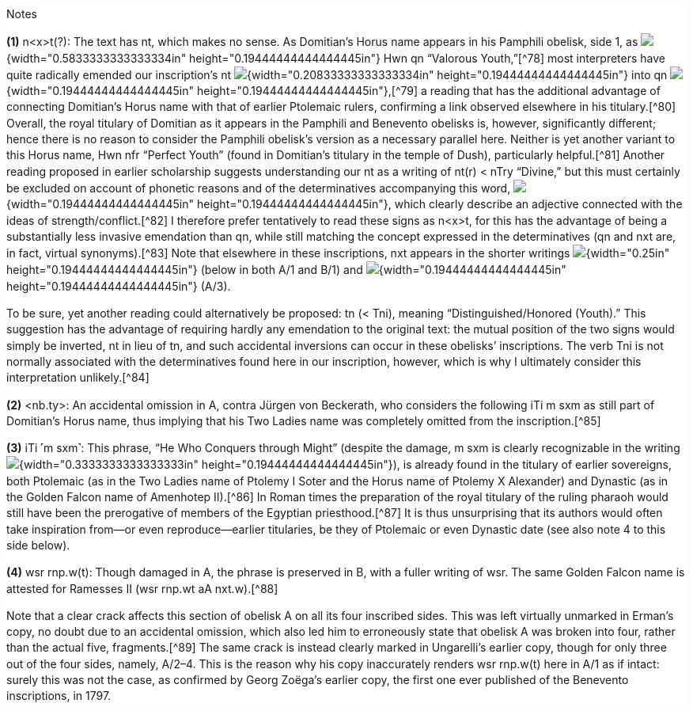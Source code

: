 Notes

**(1)** n\<x>t(?): The text has nt, which makes no sense. As Domitian’s Horus name appears in his Pamphili obelisk, side 1, as ![](media/image15.emf){width="0.5833333333333334in" height="0.19444444444444445in"} Hwn qn “Valorous Youth,”[^78] most interpreters have quite radically emended our inscription’s nt ![](media/image16.emf){width="0.20833333333333334in" height="0.19444444444444445in"} into qn ![](media/image17.emf){width="0.19444444444444445in" height="0.19444444444444445in"},[^79] a reading that has the additional advantage of connecting Domitian’s Horus name with that of earlier Ptolemaic rulers, confirming a link observed elsewhere in his titulary.[^80] Overall, the royal titulary of Domitian as it appears in the Pamphili and Benevento obelisks is, however, significantly different; hence there is no reason to consider the Pamphili obelisk’s version as a necessary parallel here. Neither is yet another variant to this Horus name, Hwn nfr “Perfect Youth” (found in Domitian’s titulary in the temple of Dush), particularly helpful.[^81] Another reading proposed in earlier scholarship suggests understanding our nt as a writing of nt(r) \< nTry “Divine,” but this must certainly be excluded on account of phonetic reasons and of the determinatives accompanying this word, ![](media/image18.emf){width="0.19444444444444445in" height="0.19444444444444445in"}, which clearly describe an adjective connected with the ideas of strength/conflict.[^82] I therefore prefer tentatively to read these signs as n\<x>t, for this has the advantage of being a substantially less invasive emendation than qn, while still matching the concept expressed in the determinatives (qn and nxt are, in fact, virtual synonyms).[^83] Note that elsewhere in these inscriptions, nxt appears in the shorter writings ![](media/image19.emf){width="0.25in" height="0.19444444444444445in"} (below in both A/1 and B/1) and ![](media/image18.emf){width="0.19444444444444445in" height="0.19444444444444445in"} (A/3).

To be sure, yet another reading could alternatively be proposed: tn (\< Tni), meaning “Distinguished/Honored (Youth).” This suggestion has the advantage of requiring hardly any emendation to the original text: the mutual position of the two signs would simply be inverted, nt in lieu of tn, and such accidental inversions can occur in these obelisks’ inscriptions. The verb Tni is not normally associated with the determinatives found here in our inscription, however, which is why I ultimately consider this interpretation unlikely.[^84]

**(2)** \<nb.ty>: An accidental omission in A, contra Jürgen von Beckerath, who considers the following iTi m sxm as still part of Domitian’s Horus name, thus implying that his Two Ladies name was completely omitted from the inscription.[^85]

**(3)** iTi ˹m sxm˺: This phrase, “He Who Conquers through Might” (despite the damage, m sxm is clearly recognizable in the writing ![](media/image20.emf){width="0.3333333333333333in" height="0.19444444444444445in"}), is already found in the titulary of earlier sovereigns, both Ptolemaic (as in the Two Ladies name of Ptolemy I Soter and the Horus name of Ptolemy X Alexander) and Dynastic (as in the Golden Falcon name of Amenhotep II).[^86] In Roman times the preparation of the royal titulary of the ruling pharaoh would still have been the prerogative of members of the Egyptian priesthood.[^87] It is thus unsurprising that its authors would often take inspiration from—or even reproduce—earlier titularies, be they of Ptolemaic or even Dynastic date (see also note 4 to this side below).

**(4)** wsr rnp.w(t): Though damaged in A, the phrase is preserved in B, with a fuller writing of wsr. The same Golden Falcon name is attested for Ramesses II (wsr rnp.wt aA nxt.w).[^88]

Note that a clear crack affects this section of obelisk A on all its four inscribed sides. This was left virtually unmarked in Erman’s copy, no doubt due to an accidental omission, which also led him to erroneously state that obelisk A was broken into four, rather than the actual five, fragments.[^89] The same crack is instead clearly marked in Ungarelli’s earlier copy, though for only three out of the four sides, namely, A/2–4. This is the reason why his copy inaccurately renders wsr rnp.w(t) here in A/1 as if intact: surely this was not the case, as confirmed by Georg Zoëga’s earlier copy, the first one ever published of the Benevento inscriptions, in 1797.
